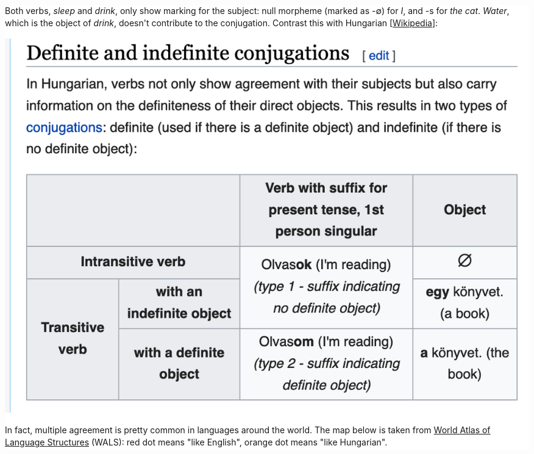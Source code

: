 Both verbs, *sleep* and *drink*, only show marking for the subject: null morpheme (marked as -∅) for *I*, and -s for *the cat*. *Water*, which is the object of *drink*, doesn't contribute to the conjugation. Contrast this with Hungarian [[Wikipedia](https://en.wikipedia.org/wiki/Hungarian_verbs#Definite_and_indefinite_conjugations)]:

<img src="/images/hungarian-agreement.png" alt="Screenshot of Wikipedia. The text reads: In Hungarian, verbs not only show agreement with their subjects but also carry information on the definiteness of their direct objects. This results in two types of conjugations: definite (used if there is a definite object) and indefinite (if there is no definite object" />

In fact, multiple agreement is pretty common in languages around the world. The map below is taken from [World Atlas of Language Structures](https://wals.info/) (WALS): red dot means "like English", orange dot means "like Hungarian".
